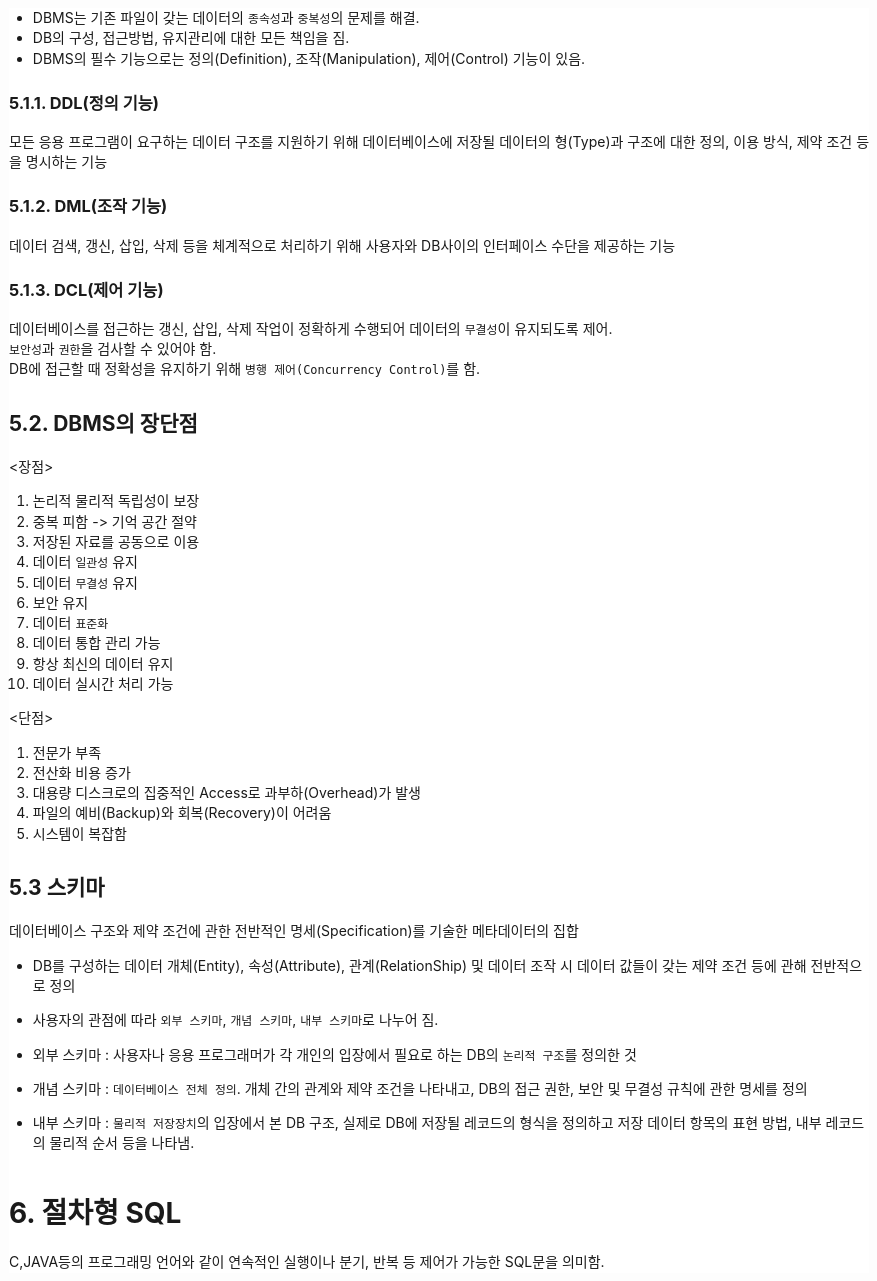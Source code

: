 - DBMS는 기존 파일이 갖는 데이터의 `종속성`과 `중복성`의 문제를 해결.
- DB의 구성, 접근방법, 유지관리에 대한 모든 책임을 짐.
- DBMS의 필수 기능으로는 정의(Definition), 조작(Manipulation), 제어(Control) 기능이 있음.

### 5.1.1. DDL(정의 기능)
모든 응용 프로그램이 요구하는 데이터 구조를 지원하기 위해 데이터베이스에 저장될 데이터의 형(Type)과 구조에 대한 정의, 이용 방식, 제약 조건 등을 명시하는 기능

### 5.1.2. DML(조작 기능)
데이터 검색, 갱신, 삽입, 삭제 등을 체계적으로 처리하기 위해 사용자와 DB사이의 인터페이스 수단을 제공하는 기능

### 5.1.3. DCL(제어 기능)
데이터베이스를 접근하는 갱신, 삽입, 삭제 작업이 정확하게 수행되어 데이터의 `무결성`이 유지되도록 제어.  
`보안성`과 `권한`을 검사할 수 있어야 함.   
DB에 접근할 때 정확성을 유지하기 위해 `병행 제어(Concurrency Control)`를 함.

## 5.2. DBMS의 장단점
<장점>
1. 논리적 물리적 독립성이 보장
2. 중복 피함 -> 기억 공간 절약
3. 저장된 자료를 공동으로 이용
4. 데이터 `일관성` 유지
5. 데이터 `무결성` 유지
6. 보안 유지
7. 데이터 `표준화`
8. 데이터 통합 관리 가능
9. 항상 최신의 데이터 유지
10. 데이터 실시간 처리 가능

<단점>
1. 전문가 부족
2. 전산화 비용 증가
3. 대용량 디스크로의 집중적인 Access로 과부하(Overhead)가 발생
4. 파일의 예비(Backup)와 회복(Recovery)이 어려움
5. 시스템이 복잡함  
  
## 5.3 스키마
데이터베이스 구조와 제약 조건에 관한 전반적인 명세(Specification)를 기술한 메타데이터의 집합

- DB를 구성하는 데이터 개체(Entity), 속성(Attribute), 관계(RelationShip) 및 데이터 조작 시 데이터 값들이 갖는 제약 조건 등에 관해 전반적으로 정의
- 사용자의 관점에 따라 `외부 스키마`, `개념 스키마`, `내부 스키마`로 나누어 짐.

- 외부 스키마 : 사용자나 응용 프로그래머가 각 개인의 입장에서 필요로 하는 DB의 `논리적 구조`를 정의한 것
- 개념 스키마 : `데이터베이스 전체 정의`. 개체 간의 관계와 제약 조건을 나타내고, DB의 접근 권한, 보안 및 무결성 규칙에 관한 명세를 정의
- 내부 스키마 : `물리적 저장장치`의 입장에서 본 DB 구조, 실제로 DB에 저장될 레코드의 형식을 정의하고 저장 데이터 항목의 표현 방법, 내부 레코드의 물리적 순서 등을 나타냄.

# 6. 절차형 SQL

C,JAVA등의 프로그래밍 언어와 같이 연속적인 실행이나 분기, 반복 등 제어가 가능한 SQL문을 의미함.
